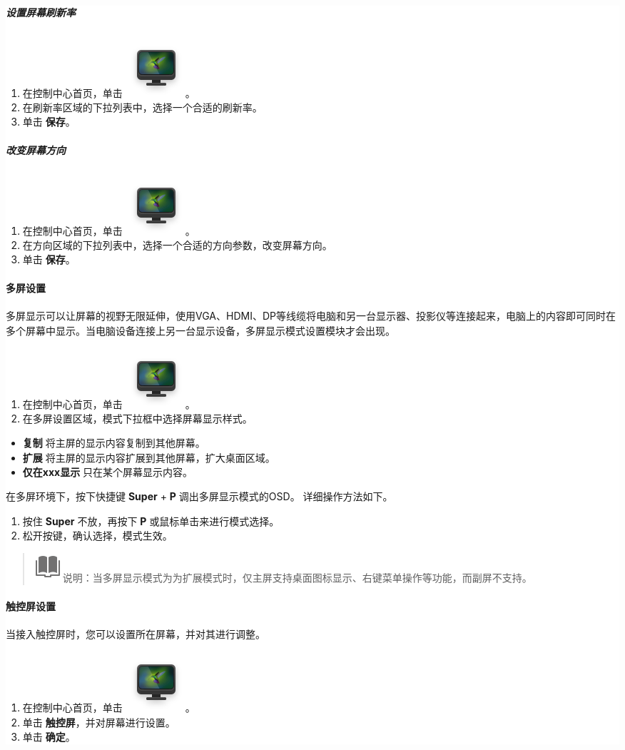 ##### 设置屏幕刷新率

1. 在控制中心首页，单击 ![display_normal](../common/display_normal.svg)。
2. 在刷新率区域的下拉列表中，选择一个合适的刷新率。
3. 单击 **保存**。

##### 改变屏幕方向

1. 在控制中心首页，单击 ![display_normal](../common/display_normal.svg)。
2. 在方向区域的下拉列表中，选择一个合适的方向参数，改变屏幕方向。
3. 单击 **保存**。

#### 多屏设置

多屏显示可以让屏幕的视野无限延伸，使用VGA、HDMI、DP等线缆将电脑和另一台显示器、投影仪等连接起来，电脑上的内容即可同时在多个屏幕中显示。当电脑设备连接上另一台显示设备，多屏显示模式设置模块才会出现。

1. 在控制中心首页，单击 ![display_normal](../common/display_normal.svg)。
2. 在多屏设置区域，模式下拉框中选择屏幕显示样式。
 - **复制** 将主屏的显示内容复制到其他屏幕。
 - **扩展** 将主屏的显示内容扩展到其他屏幕，扩大桌面区域。
 - **仅在xxx显示** 只在某个屏幕显示内容。

在多屏环境下，按下快捷键 **Super** + **P** 调出多屏显示模式的OSD。
详细操作方法如下。

1. 按住 **Super** 不放，再按下 **P** 或鼠标单击来进行模式选择。
2. 松开按键，确认选择，模式生效。

> ![notes](../common/notes.svg)说明：当多屏显示模式为为扩展模式时，仅主屏支持桌面图标显示、右键菜单操作等功能，而副屏不支持。

#### 触控屏设置

当接入触控屏时，您可以设置所在屏幕，并对其进行调整。

1. 在控制中心首页，单击 ![display_normal](../common/display_normal.svg)。
2. 单击 **触控屏**，并对屏幕进行设置。
3. 单击 **确定**。
